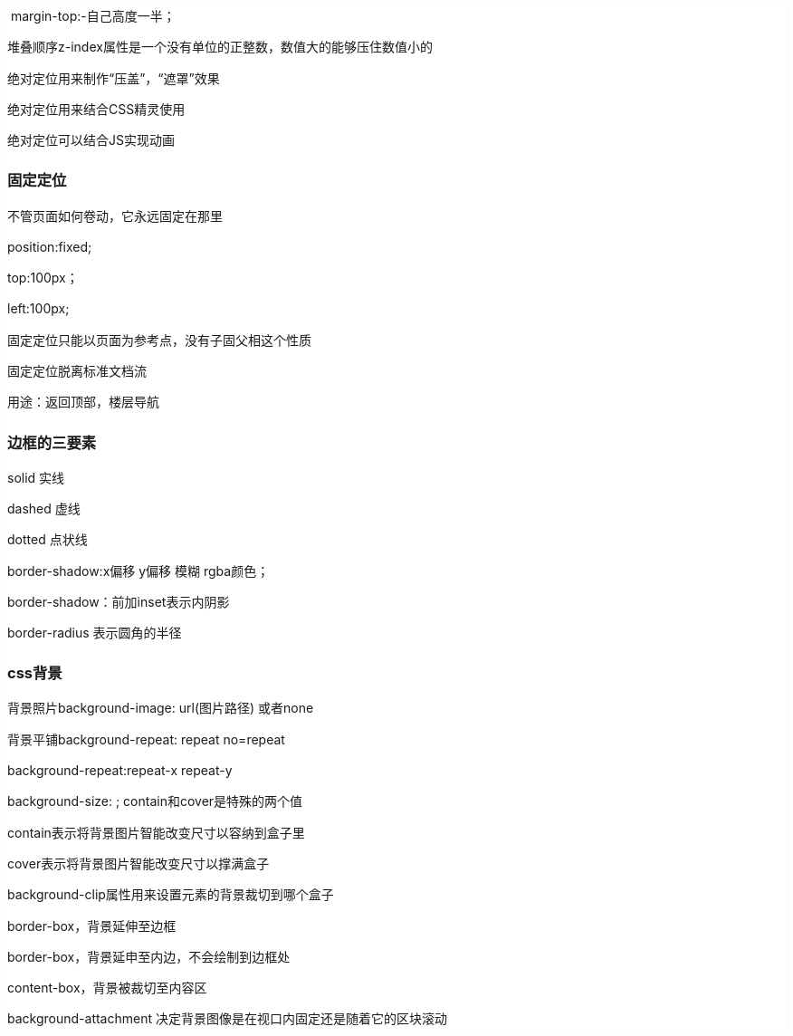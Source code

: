 ​												margin-top:-自己高度一半；

堆叠顺序z-index属性是一个没有单位的正整数，数值大的能够压住数值小的

绝对定位用来制作“压盖”，“遮罩”效果

绝对定位用来结合CSS精灵使用

绝对定位可以结合JS实现动画

### 固定定位

不管页面如何卷动，它永远固定在那里

position:fixed;

top:100px；

left:100px;   

固定定位只能以页面为参考点，没有子固父相这个性质

固定定位脱离标准文档流

用途：返回顶部，楼层导航

### 边框的三要素

solid   实线

dashed   虚线

dotted     点状线

border-shadow:x偏移  y偏移    模糊   rgba颜色；

border-shadow：前加inset表示内阴影

 border-radius 表示圆角的半径

### css背景

背景照片background-image: url(图片路径)               或者none

背景平铺background-repeat: repeat          no=repeat

background-repeat:repeat-x         repeat-y

background-size:     ;   contain和cover是特殊的两个值

contain表示将背景图片智能改变尺寸以容纳到盒子里

cover表示将背景图片智能改变尺寸以撑满盒子

background-clip属性用来设置元素的背景裁切到哪个盒子

border-box，背景延伸至边框

border-box，背景延申至内边，不会绘制到边框处

content-box，背景被裁切至内容区

background-attachment 决定背景图像是在视口内固定还是随着它的区块滚动

